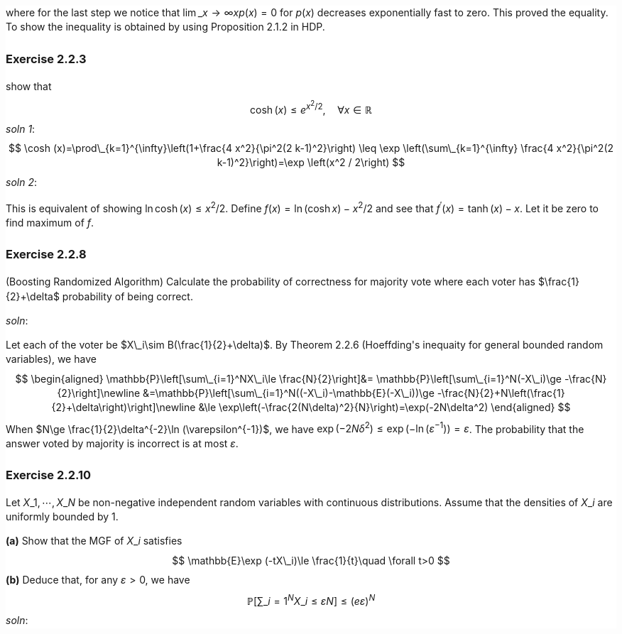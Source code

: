 where for the last step we notice that $\lim\_{x\to \infty}xp(x)=0$ for $p(x)$ decreases exponentially fast to zero. This proved the equality. To show the inequality is obtained by using Proposition 2.1.2 in HDP.

### Exercise 2.2.3

show that
$$
\cosh (x)\le e^{x^2/2},\quad \forall x\in \mathbb{R}
$$
*soln 1*:
$$
\cosh (x)=\prod\_{k=1}^{\infty}\left(1+\frac{4 x^2}{\pi^2(2 k-1)^2}\right) \leq \exp \left(\sum\_{k=1}^{\infty} \frac{4 x^2}{\pi^2(2 k-1)^2}\right)=\exp \left(x^2 / 2\right)
$$
*soln 2*:

This is equivalent of showing $\ln \cosh(x)\le x^2/2$. Define $f(x)=\ln (\cosh x)-x^2 / 2$ and see that $f^{\prime}(x)=\tanh (x)-x$. Let it be zero to find maximum of $f$.

### Exercise 2.2.8

(Boosting Randomized Algorithm) Calculate the probability of correctness for majority vote where each voter has $\frac{1}{2}+\delta$ probability of being correct.

*soln*:

Let each of the voter be $X\_i\sim B(\frac{1}{2}+\delta)$. By Theorem 2.2.6 (Hoeffding's inequaity for general bounded random variables), we have
$$
\begin{aligned}
\mathbb{P}\left[\sum\_{i=1}^NX\_i\le \frac{N}{2}\right]&= \mathbb{P}\left[\sum\_{i=1}^N(-X\_i)\ge -\frac{N}{2}\right]\newline
&=\mathbb{P}\left[\sum\_{i=1}^N((-X\_i)-\mathbb{E}(-X\_i))\ge -\frac{N}{2}+N\left(\frac{1}{2}+\delta\right)\right]\newline
&\le \exp\left(-\frac{2(N\delta)^2}{N}\right)=\exp(-2N\delta^2)
\end{aligned}
$$
When $N\ge \frac{1}{2}\delta^{-2}\ln (\varepsilon^{-1})$, we have $\exp(-2N\delta^2)\le \exp(-\ln(\varepsilon^{-1}))=\varepsilon$. The probability that the answer voted by majority is incorrect is at most $\varepsilon$.

### Exercise 2.2.10

Let $X\_1,\cdots,X\_N$ be non-negative independent random variables with continuous distributions. Assume that the densities of $X\_i$ are uniformly bounded by $1$.

**(a)** Show that the MGF of $X\_i$ satisfies 
$$
\mathbb{E}\exp (-tX\_i)\le \frac{1}{t}\quad \forall t>0
$$
**(b)** Deduce that, for any $\varepsilon>0$, we have
$$
\mathbb{P}\left[\sum\_{i=1}^NX\_i\le \varepsilon N\right]\le (e\varepsilon)^N
$$
*soln*:
